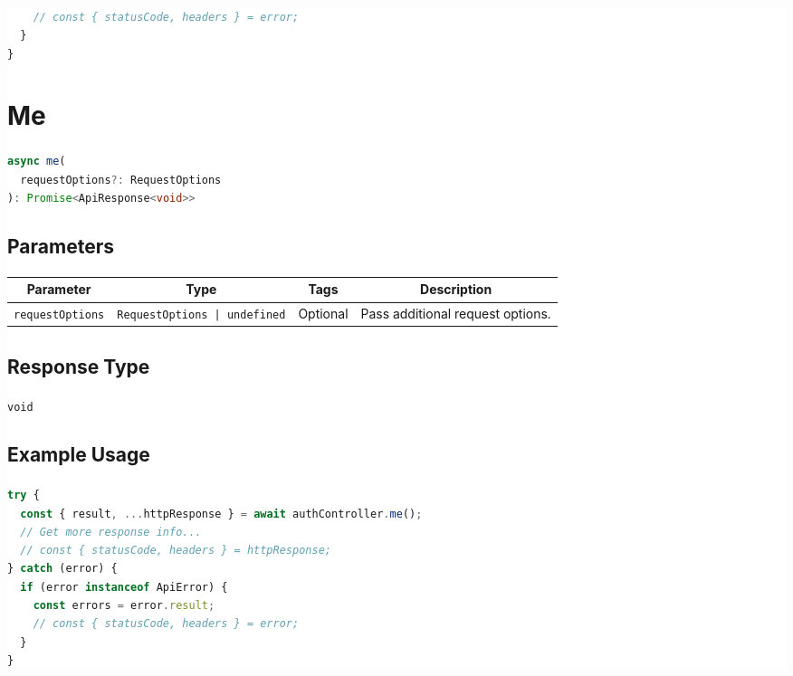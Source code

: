 ```ts
    // const { statusCode, headers } = error;
  }
}
```


# Me

```ts
async me(
  requestOptions?: RequestOptions
): Promise<ApiResponse<void>>
```

## Parameters

| Parameter | Type | Tags | Description |
|  --- | --- | --- | --- |
| `requestOptions` | `RequestOptions \| undefined` | Optional | Pass additional request options. |

## Response Type

`void`

## Example Usage

```ts
try {
  const { result, ...httpResponse } = await authController.me();
  // Get more response info...
  // const { statusCode, headers } = httpResponse;
} catch (error) {
  if (error instanceof ApiError) {
    const errors = error.result;
    // const { statusCode, headers } = error;
  }
}
```

